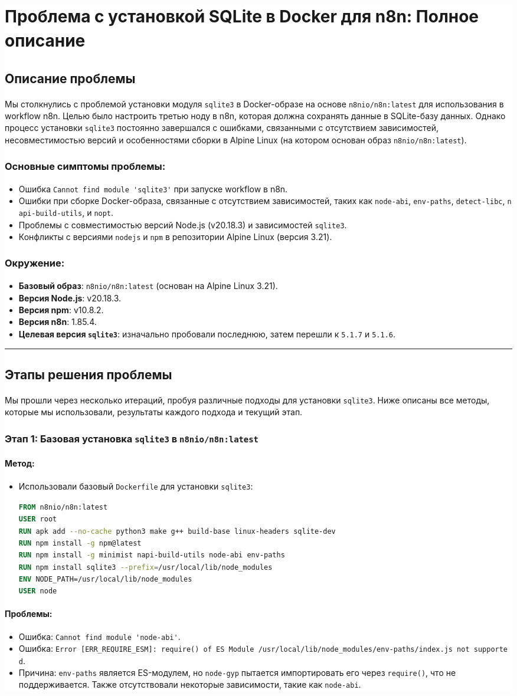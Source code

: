 # Проблема с установкой SQLite в Docker для n8n: Полное описание

## Описание проблемы

Мы столкнулись с проблемой установки модуля `sqlite3` в Docker-образе на основе `n8nio/n8n:latest` для использования в workflow n8n. Целью было настроить третью ноду в n8n, которая должна сохранять данные в SQLite-базу данных. Однако процесс установки `sqlite3` постоянно завершался с ошибками, связанными с отсутствием зависимостей, несовместимостью версий и особенностями сборки в Alpine Linux (на котором основан образ `n8nio/n8n:latest`).

### Основные симптомы проблемы:
- Ошибка `Cannot find module 'sqlite3'` при запуске workflow в n8n.
- Ошибки при сборке Docker-образа, связанные с отсутствием зависимостей, таких как `node-abi`, `env-paths`, `detect-libc`, `napi-build-utils`, и `nopt`.
- Проблемы с совместимостью версий Node.js (v20.18.3) и зависимостей `sqlite3`.
- Конфликты с версиями `nodejs` и `npm` в репозитории Alpine Linux (версия 3.21).

### Окружение:
- **Базовый образ**: `n8nio/n8n:latest` (основан на Alpine Linux 3.21).
- **Версия Node.js**: v20.18.3.
- **Версия npm**: v10.8.2.
- **Версия n8n**: 1.85.4.
- **Целевая версия `sqlite3`**: изначально пробовали последнюю, затем перешли к `5.1.7` и `5.1.6`.

---

## Этапы решения проблемы

Мы прошли через несколько итераций, пробуя различные подходы для установки `sqlite3`. Ниже описаны все методы, которые мы использовали, результаты каждого подхода и текущий этап.

### Этап 1: Базовая установка `sqlite3` в `n8nio/n8n:latest`

#### Метод:
- Использовали базовый `Dockerfile` для установки `sqlite3`:
  ```dockerfile
  FROM n8nio/n8n:latest
  USER root
  RUN apk add --no-cache python3 make g++ build-base linux-headers sqlite-dev
  RUN npm install -g npm@latest
  RUN npm install -g minimist napi-build-utils node-abi env-paths
  RUN npm install sqlite3 --prefix=/usr/local/lib/node_modules
  ENV NODE_PATH=/usr/local/lib/node_modules
  USER node
  ```

#### Проблемы:
- Ошибка: `Cannot find module 'node-abi'`.
- Ошибка: `Error [ERR_REQUIRE_ESM]: require() of ES Module /usr/local/lib/node_modules/env-paths/index.js not supported`.
- Причина: `env-paths` является ES-модулем, но `node-gyp` пытается импортировать его через `require()`, что не поддерживается. Также отсутствовали некоторые зависимости, такие как `node-abi`.

